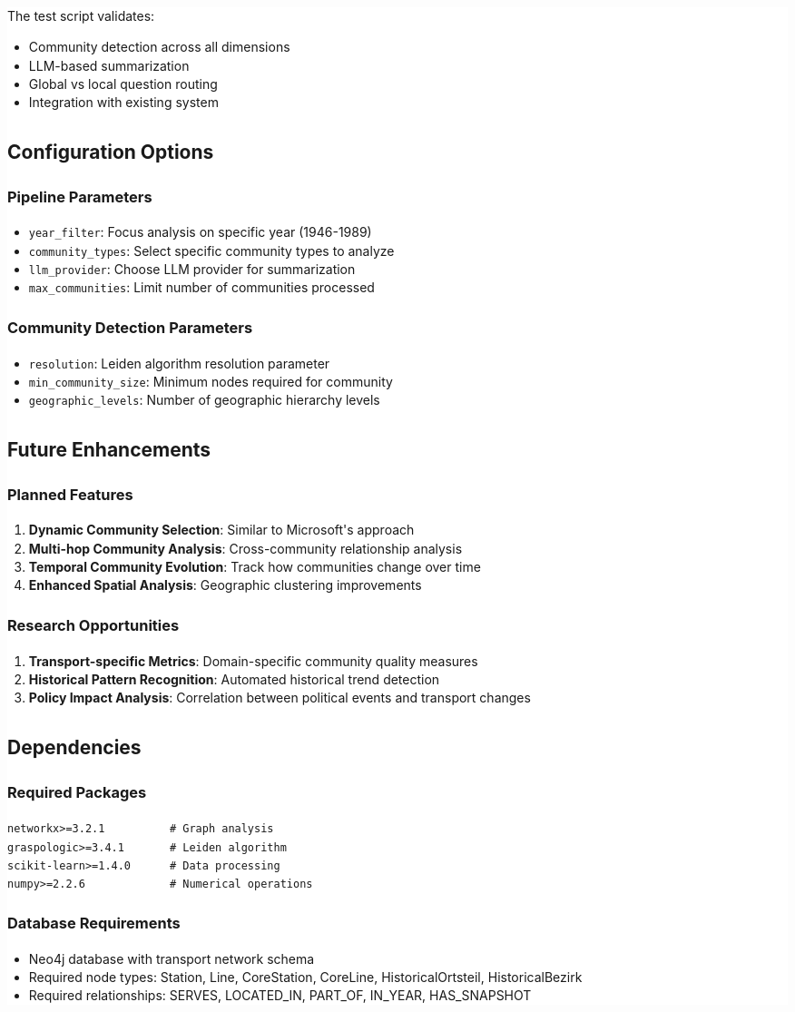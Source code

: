 The test script validates:
- Community detection across all dimensions
- LLM-based summarization
- Global vs local question routing
- Integration with existing system

## Configuration Options

### Pipeline Parameters

- `year_filter`: Focus analysis on specific year (1946-1989)
- `community_types`: Select specific community types to analyze
- `llm_provider`: Choose LLM provider for summarization
- `max_communities`: Limit number of communities processed

### Community Detection Parameters

- `resolution`: Leiden algorithm resolution parameter
- `min_community_size`: Minimum nodes required for community
- `geographic_levels`: Number of geographic hierarchy levels

## Future Enhancements

### Planned Features

1. **Dynamic Community Selection**: Similar to Microsoft's approach
2. **Multi-hop Community Analysis**: Cross-community relationship analysis
3. **Temporal Community Evolution**: Track how communities change over time
4. **Enhanced Spatial Analysis**: Geographic clustering improvements

### Research Opportunities

1. **Transport-specific Metrics**: Domain-specific community quality measures
2. **Historical Pattern Recognition**: Automated historical trend detection
3. **Policy Impact Analysis**: Correlation between political events and transport changes

## Dependencies

### Required Packages

```txt
networkx>=3.2.1          # Graph analysis
graspologic>=3.4.1       # Leiden algorithm
scikit-learn>=1.4.0      # Data processing
numpy>=2.2.6             # Numerical operations
```

### Database Requirements

- Neo4j database with transport network schema
- Required node types: Station, Line, CoreStation, CoreLine, HistoricalOrtsteil, HistoricalBezirk
- Required relationships: SERVES, LOCATED_IN, PART_OF, IN_YEAR, HAS_SNAPSHOT
